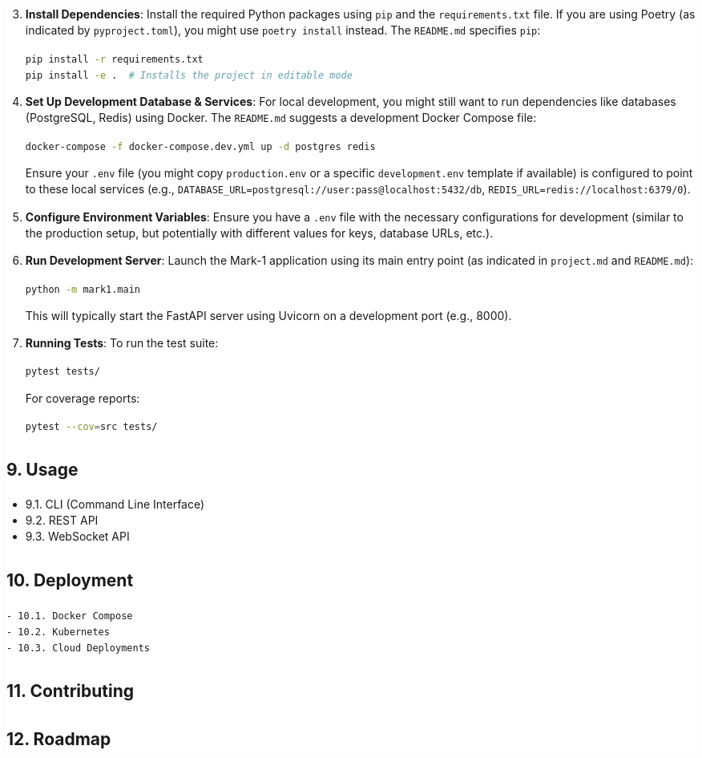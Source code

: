 3.  **Install Dependencies**:
    Install the required Python packages using `pip` and the `requirements.txt` file. If you are using Poetry (as indicated by `pyproject.toml`), you might use `poetry install` instead. The `README.md` specifies `pip`:
    ```bash
    pip install -r requirements.txt
    pip install -e .  # Installs the project in editable mode
    ```

4.  **Set Up Development Database & Services**:
    For local development, you might still want to run dependencies like databases (PostgreSQL, Redis) using Docker. The `README.md` suggests a development Docker Compose file:
    ```bash
    docker-compose -f docker-compose.dev.yml up -d postgres redis
    ```
    Ensure your `.env` file (you might copy `production.env` or a specific `development.env` template if available) is configured to point to these local services (e.g., `DATABASE_URL=postgresql://user:pass@localhost:5432/db`, `REDIS_URL=redis://localhost:6379/0`).

5.  **Configure Environment Variables**:
    Ensure you have a `.env` file with the necessary configurations for development (similar to the production setup, but potentially with different values for keys, database URLs, etc.).

6.  **Run Development Server**:
    Launch the Mark-1 application using its main entry point (as indicated in `project.md` and `README.md`):
    ```bash
    python -m mark1.main
    ```
    This will typically start the FastAPI server using Uvicorn on a development port (e.g., 8000).

7.  **Running Tests**:
    To run the test suite:
    ```bash
    pytest tests/
    ```
    For coverage reports:
    ```bash
    pytest --cov=src tests/
    ```

## 9. Usage
   - 9.1. CLI (Command Line Interface)
   - 9.2. REST API
   - 9.3. WebSocket API

## 10. Deployment
    - 10.1. Docker Compose
    - 10.2. Kubernetes
    - 10.3. Cloud Deployments

## 11. Contributing

## 12. Roadmap
